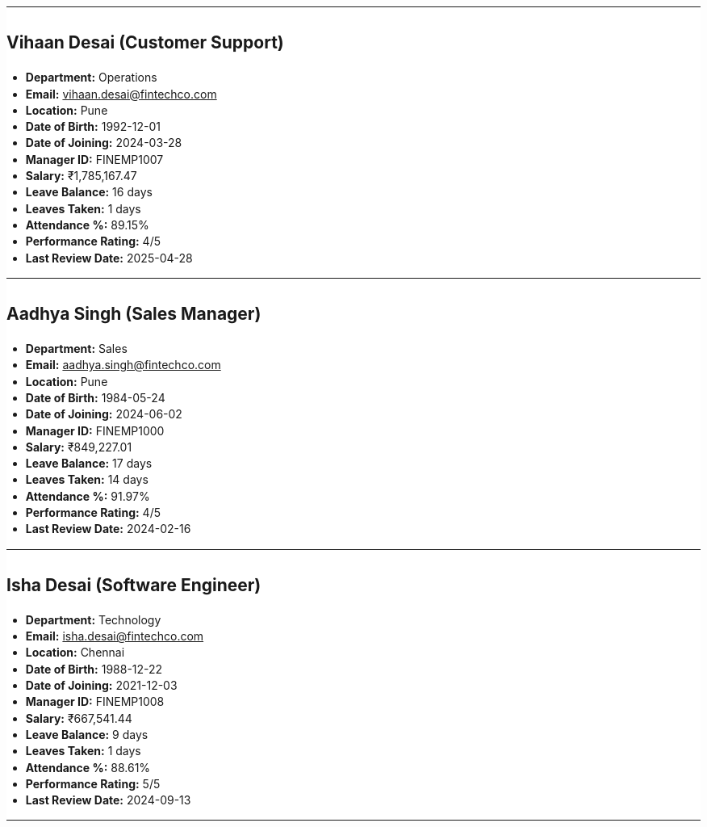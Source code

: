 
---

## Vihaan Desai (Customer Support)
- **Department:** Operations
- **Email:** vihaan.desai@fintechco.com
- **Location:** Pune
- **Date of Birth:** 1992-12-01
- **Date of Joining:** 2024-03-28
- **Manager ID:** FINEMP1007
- **Salary:** ₹1,785,167.47
- **Leave Balance:** 16 days
- **Leaves Taken:** 1 days
- **Attendance %:** 89.15%
- **Performance Rating:** 4/5
- **Last Review Date:** 2025-04-28

---

## Aadhya Singh (Sales Manager)
- **Department:** Sales
- **Email:** aadhya.singh@fintechco.com
- **Location:** Pune
- **Date of Birth:** 1984-05-24
- **Date of Joining:** 2024-06-02
- **Manager ID:** FINEMP1000
- **Salary:** ₹849,227.01
- **Leave Balance:** 17 days
- **Leaves Taken:** 14 days
- **Attendance %:** 91.97%
- **Performance Rating:** 4/5
- **Last Review Date:** 2024-02-16

---

## Isha Desai (Software Engineer)
- **Department:** Technology
- **Email:** isha.desai@fintechco.com
- **Location:** Chennai
- **Date of Birth:** 1988-12-22
- **Date of Joining:** 2021-12-03
- **Manager ID:** FINEMP1008
- **Salary:** ₹667,541.44
- **Leave Balance:** 9 days
- **Leaves Taken:** 1 days
- **Attendance %:** 88.61%
- **Performance Rating:** 5/5
- **Last Review Date:** 2024-09-13

---
